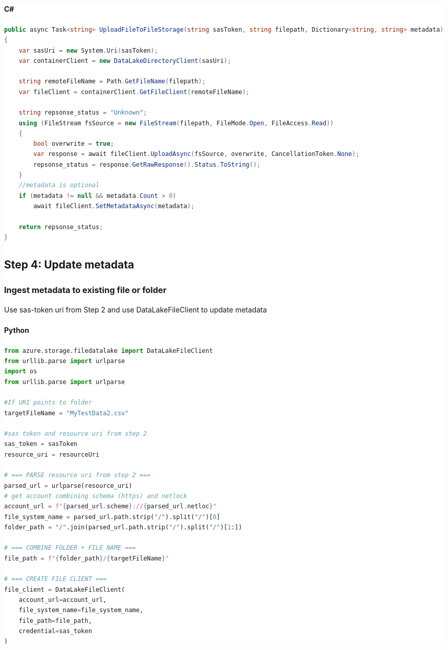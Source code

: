 #### C#

```csharp
public async Task<string> UploadFileToFileStorage(string sasToken, string filepath, Dictionary<string, string> metadata)
{
    var sasUri = new System.Uri(sasToken);
    var containerClient = new DataLakeDirectoryClient(sasUri);

    string remoteFileName = Path.GetFileName(filepath);
    var fileClient = containerClient.GetFileClient(remoteFileName);

    string repsonse_status = "Unknown";
    using (FileStream fsSource = new FileStream(filepath, FileMode.Open, FileAccess.Read))
    {
        bool overwrite = true;
        var response = await fileClient.UploadAsync(fsSource, overwrite, CancellationToken.None);
        repsonse_status = response.GetRawResponse().Status.ToString();
    }
    //metadata is optional
    if (metadata != null && metadata.Count > 0)
        await fileClient.SetMetadataAsync(metadata);

    return repsonse_status;
}
```
## Step 4: Update metadata
### Ingest metadata to existing file or folder 

Use sas-token uri from Step 2 and use DataLakeFileClient to update metadata
#### Python

```python
from azure.storage.filedatalake import DataLakeFileClient
from urllib.parse import urlparse
import os
from urllib.parse import urlparse

#If URI points to folder
targetFileName = "MyTestData2.csv"

#sas token and resource uri from step 2
sas_token = sasToken
resource_uri = resourceUri

# === PARSE resource uri from step 2 ===
parsed_url = urlparse(resource_uri)
# get account combining schema (https) and netlock
account_url = f"{parsed_url.scheme}://{parsed_url.netloc}"
file_system_name = parsed_url.path.strip("/").split("/")[0]
folder_path = "/".join(parsed_url.path.strip("/").split("/")[1:])

# === COMBINE FOLDER + FILE NAME ===
file_path = f"{folder_path}/{targetFileName}"

# === CREATE FILE CLIENT ===
file_client = DataLakeFileClient(
    account_url=account_url,
    file_system_name=file_system_name,
    file_path=file_path,
    credential=sas_token
)

```